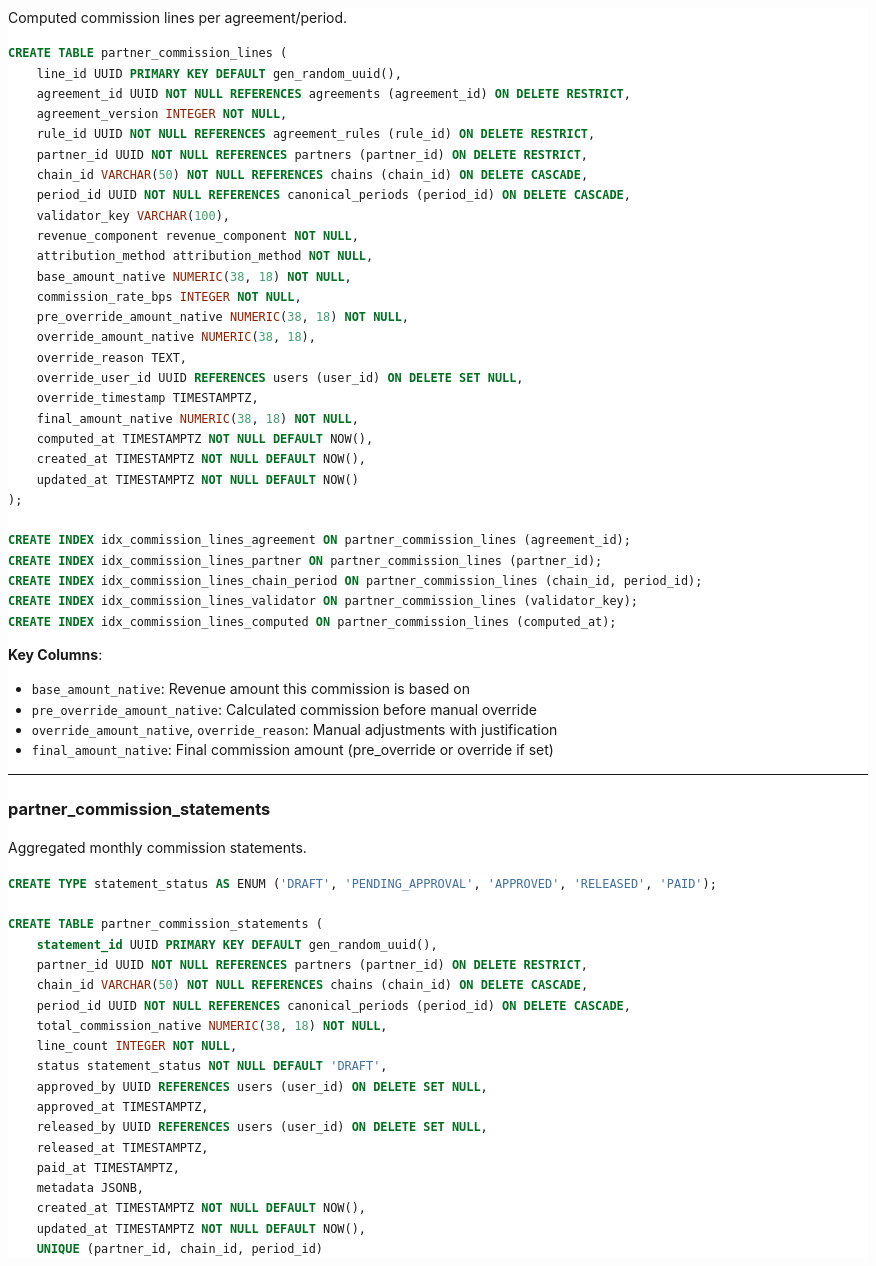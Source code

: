 Computed commission lines per agreement/period.

```sql
CREATE TABLE partner_commission_lines (
    line_id UUID PRIMARY KEY DEFAULT gen_random_uuid(),
    agreement_id UUID NOT NULL REFERENCES agreements (agreement_id) ON DELETE RESTRICT,
    agreement_version INTEGER NOT NULL,
    rule_id UUID NOT NULL REFERENCES agreement_rules (rule_id) ON DELETE RESTRICT,
    partner_id UUID NOT NULL REFERENCES partners (partner_id) ON DELETE RESTRICT,
    chain_id VARCHAR(50) NOT NULL REFERENCES chains (chain_id) ON DELETE CASCADE,
    period_id UUID NOT NULL REFERENCES canonical_periods (period_id) ON DELETE CASCADE,
    validator_key VARCHAR(100),
    revenue_component revenue_component NOT NULL,
    attribution_method attribution_method NOT NULL,
    base_amount_native NUMERIC(38, 18) NOT NULL,
    commission_rate_bps INTEGER NOT NULL,
    pre_override_amount_native NUMERIC(38, 18) NOT NULL,
    override_amount_native NUMERIC(38, 18),
    override_reason TEXT,
    override_user_id UUID REFERENCES users (user_id) ON DELETE SET NULL,
    override_timestamp TIMESTAMPTZ,
    final_amount_native NUMERIC(38, 18) NOT NULL,
    computed_at TIMESTAMPTZ NOT NULL DEFAULT NOW(),
    created_at TIMESTAMPTZ NOT NULL DEFAULT NOW(),
    updated_at TIMESTAMPTZ NOT NULL DEFAULT NOW()
);

CREATE INDEX idx_commission_lines_agreement ON partner_commission_lines (agreement_id);
CREATE INDEX idx_commission_lines_partner ON partner_commission_lines (partner_id);
CREATE INDEX idx_commission_lines_chain_period ON partner_commission_lines (chain_id, period_id);
CREATE INDEX idx_commission_lines_validator ON partner_commission_lines (validator_key);
CREATE INDEX idx_commission_lines_computed ON partner_commission_lines (computed_at);
```

**Key Columns**:
- `base_amount_native`: Revenue amount this commission is based on
- `pre_override_amount_native`: Calculated commission before manual override
- `override_amount_native`, `override_reason`: Manual adjustments with justification
- `final_amount_native`: Final commission amount (pre_override or override if set)

---

### partner_commission_statements

Aggregated monthly commission statements.

```sql
CREATE TYPE statement_status AS ENUM ('DRAFT', 'PENDING_APPROVAL', 'APPROVED', 'RELEASED', 'PAID');

CREATE TABLE partner_commission_statements (
    statement_id UUID PRIMARY KEY DEFAULT gen_random_uuid(),
    partner_id UUID NOT NULL REFERENCES partners (partner_id) ON DELETE RESTRICT,
    chain_id VARCHAR(50) NOT NULL REFERENCES chains (chain_id) ON DELETE CASCADE,
    period_id UUID NOT NULL REFERENCES canonical_periods (period_id) ON DELETE CASCADE,
    total_commission_native NUMERIC(38, 18) NOT NULL,
    line_count INTEGER NOT NULL,
    status statement_status NOT NULL DEFAULT 'DRAFT',
    approved_by UUID REFERENCES users (user_id) ON DELETE SET NULL,
    approved_at TIMESTAMPTZ,
    released_by UUID REFERENCES users (user_id) ON DELETE SET NULL,
    released_at TIMESTAMPTZ,
    paid_at TIMESTAMPTZ,
    metadata JSONB,
    created_at TIMESTAMPTZ NOT NULL DEFAULT NOW(),
    updated_at TIMESTAMPTZ NOT NULL DEFAULT NOW(),
    UNIQUE (partner_id, chain_id, period_id)
```